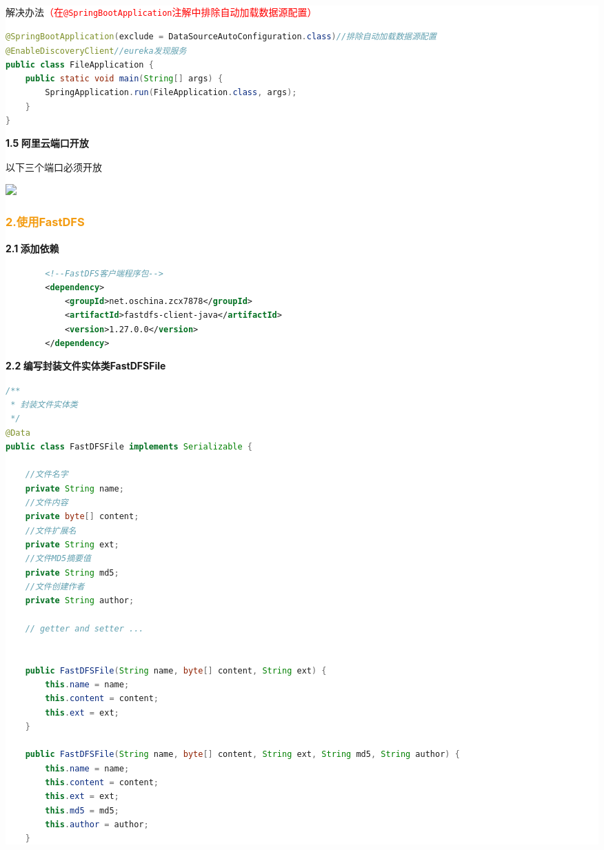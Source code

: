 解决办法<font color=red>（在`@SpringBootApplication`注解中排除自动加载数据源配置）</font>

```java
@SpringBootApplication(exclude = DataSourceAutoConfiguration.class)//排除自动加载数据源配置
@EnableDiscoveryClient//eureka发现服务
public class FileApplication {
    public static void main(String[] args) {
        SpringApplication.run(FileApplication.class, args);
    }
}
```

**1.5 阿里云端口开放**

以下三个端口必须开放

![](https://img-blog.csdnimg.cn/20201029235605848.png?x-oss-process=image/watermark,type_ZmFuZ3poZW5naGVpdGk,shadow_10,text_aHR0cHM6Ly9ibG9nLmNzZG4ubmV0L2xpc2h1d2VuNzk4Ng==,size_16,color_FFFFFF,t_70#pic_center)

### <font color=#F39C12>2.使用FastDFS</font>

**2.1 添加依赖**

```xml
        <!--FastDFS客户端程序包-->
        <dependency>
            <groupId>net.oschina.zcx7878</groupId>
            <artifactId>fastdfs-client-java</artifactId>
            <version>1.27.0.0</version>
        </dependency>
```

**2.2 编写封装文件实体类FastDFSFile**

```java
/**
 * 封装文件实体类
 */
@Data
public class FastDFSFile implements Serializable {

    //文件名字
    private String name;
    //文件内容
    private byte[] content;
    //文件扩展名
    private String ext;
    //文件MD5摘要值
    private String md5;
    //文件创建作者
    private String author;

    // getter and setter ...


    public FastDFSFile(String name, byte[] content, String ext) {
        this.name = name;
        this.content = content;
        this.ext = ext;
    }

    public FastDFSFile(String name, byte[] content, String ext, String md5, String author) {
        this.name = name;
        this.content = content;
        this.ext = ext;
        this.md5 = md5;
        this.author = author;
    }
```